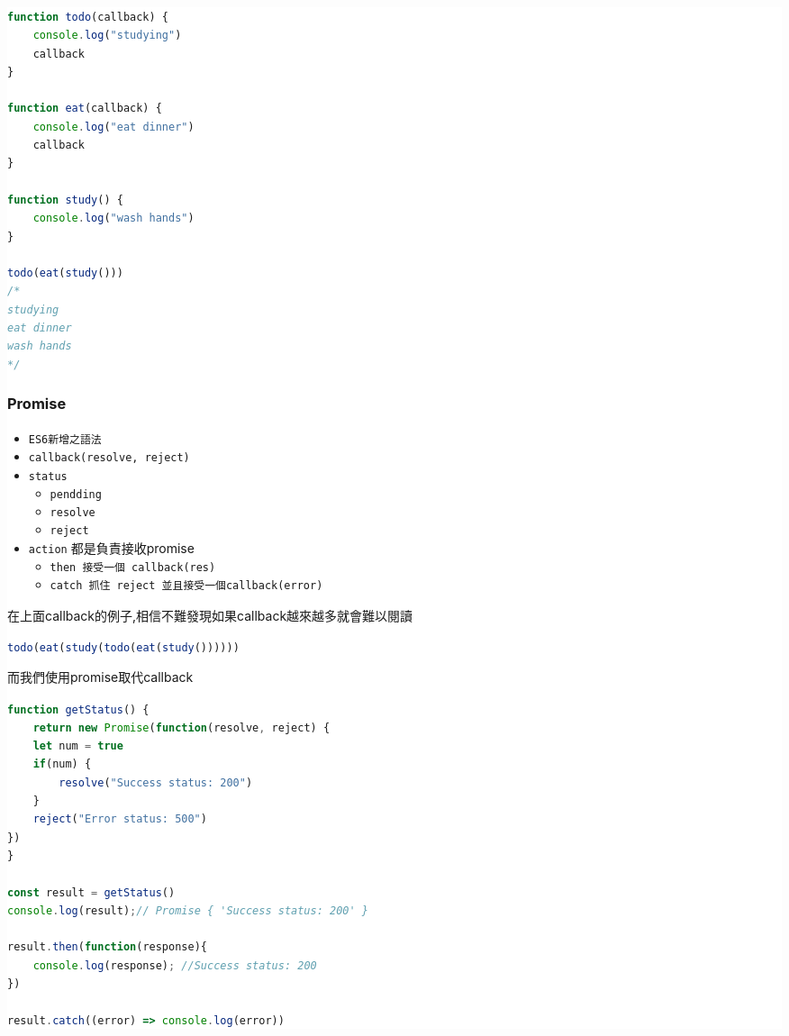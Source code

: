 ```javascript
function todo(callback) {
    console.log("studying")
    callback
}

function eat(callback) {
    console.log("eat dinner")
    callback
}

function study() {
    console.log("wash hands")
}

todo(eat(study()))
/*
studying
eat dinner
wash hands
*/
```

### Promise
* `ES6新增之語法`
* `callback(resolve, reject)`
* `status`
    * `pendding`
    * `resolve`
    * `reject` 
* `action` 都是負責接收promise
    * `then 接受一個 callback(res)`
    * `catch 抓住 reject 並且接受一個callback(error)`

在上面callback的例子,相信不難發現如果callback越來越多就會難以閱讀
```javascript
todo(eat(study(todo(eat(study())))))
```

而我們使用promise取代callback

```javascript
function getStatus() {
    return new Promise(function(resolve, reject) {
    let num = true
    if(num) {
        resolve("Success status: 200")
    } 
    reject("Error status: 500")
})
}

const result = getStatus()
console.log(result);// Promise { 'Success status: 200' }

result.then(function(response){
    console.log(response); //Success status: 200
})

result.catch((error) => console.log(error))
```

